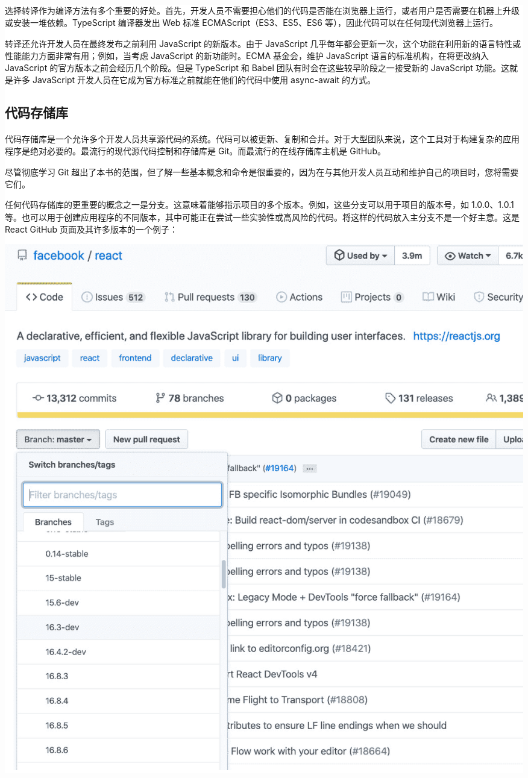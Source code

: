 选择转译作为编译方法有多个重要的好处。首先，开发人员不需要担心他们的代码是否能在浏览器上运行，或者用户是否需要在机器上升级或安装一堆依赖。TypeScript 编译器发出 Web 标准 ECMAScript（ES3、ES5、ES6 等），因此代码可以在任何现代浏览器上运行。

转译还允许开发人员在最终发布之前利用 JavaScript 的新版本。由于 JavaScript 几乎每年都会更新一次，这个功能在利用新的语言特性或性能能力方面非常有用；例如，当考虑 JavaScript 的新功能时。ECMA 基金会，维护 JavaScript 语言的标准机构，在将更改纳入 JavaScript 的官方版本之前会经历几个阶段。但是 TypeScript 和 Babel 团队有时会在这些较早阶段之一接受新的 JavaScript 功能。这就是许多 JavaScript 开发人员在它成为官方标准之前就能在他们的代码中使用 async-await 的方式。

## 代码存储库

代码存储库是一个允许多个开发人员共享源代码的系统。代码可以被更新、复制和合并。对于大型团队来说，这个工具对于构建复杂的应用程序是绝对必要的。最流行的现代源代码控制和存储库是 Git。而最流行的在线存储库主机是 GitHub。

尽管彻底学习 Git 超出了本书的范围，但了解一些基本概念和命令是很重要的，因为在与其他开发人员互动和维护自己的项目时，您将需要它们。

任何代码存储库的更重要的概念之一是分支。这意味着能够指示项目的多个版本。例如，这些分支可以用于项目的版本号，如 1.0.0、1.0.1 等。也可以用于创建应用程序的不同版本，其中可能正在尝试一些实验性或高风险的代码。将这样的代码放入主分支不是一个好主意。这是 React GitHub 页面及其许多版本的一个例子：

![图 6.6 – React GitHub](img/Figure_6.06_B15508.jpg)
